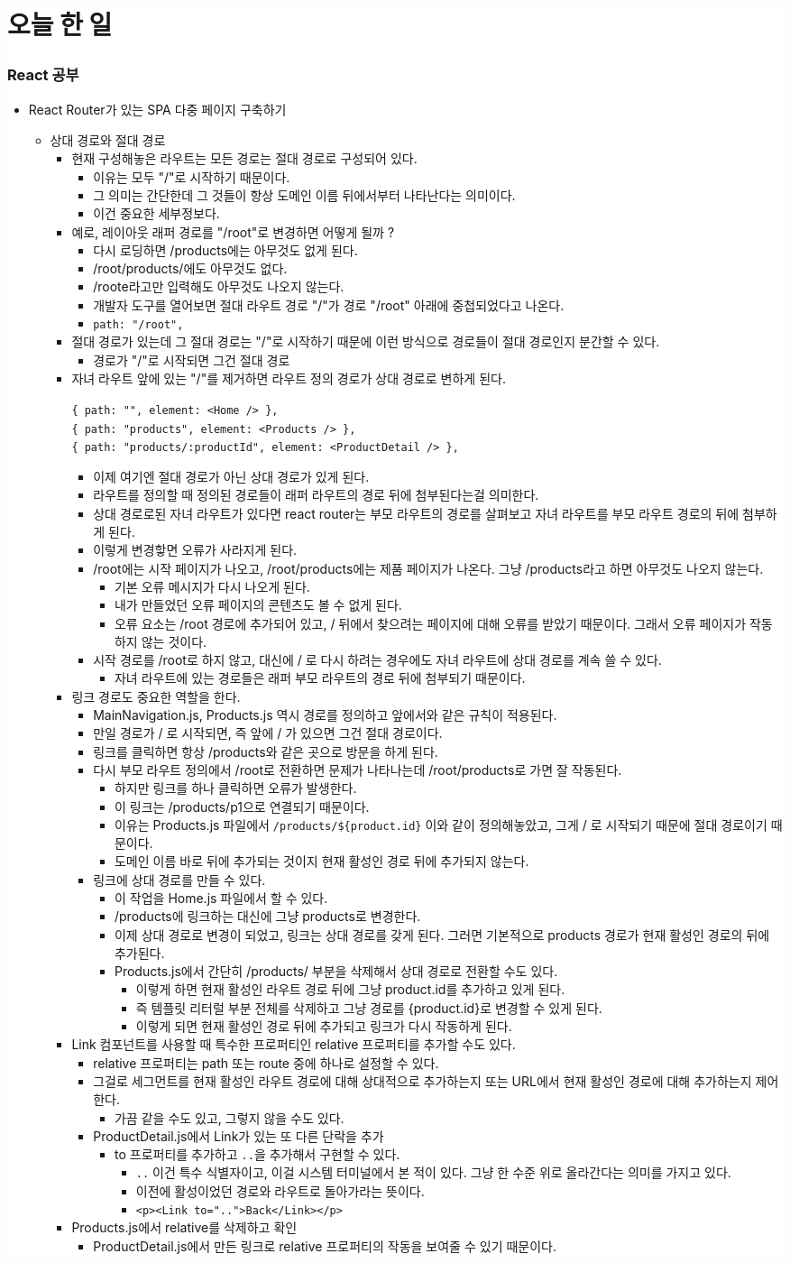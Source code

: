 # 오늘 한 일

### React 공부

- React Router가 있는 SPA 다중 페이지 구축하기

  - 상대 경로와 절대 경로
    - 현재 구성해놓은 라우트는 모든 경로는 절대 경로로 구성되어 있다.
      - 이유는 모두 "/"로 시작하기 때문이다.
      - 그 의미는 간단한데 그 것들이 항상 도메인 이름 뒤에서부터 나타난다는 의미이다.
      - 이건 중요한 세부정보다.
    - 예로, 레이아웃 래퍼 경로를 "/root"로 변경하면 어떻게 될까 ?
      - 다시 로딩하면 /products에는 아무것도 없게 된다.
      - /root/products/에도 아무것도 없다.
      - /roote라고만 입력해도 아무것도 나오지 않는다.
      - 개발자 도구를 열어보면 절대 라우트 경로 "/"가 경로 "/root" 아래에 중첩되었다고 나온다.
      - `path: "/root",`
    - 절대 경로가 있는데 그 절대 경로는 "/"로 시작하기 때문에 이런 방식으로 경로들이 절대 경로인지 분간할 수 있다.
      - 경로가 "/"로 시작되면 그건 절대 경로
    - 자녀 라우트 앞에 있는 "/"를 제거하면 라우트 정의 경로가 상대 경로로 변하게 된다.
      ```
      { path: "", element: <Home /> },
      { path: "products", element: <Products /> },
      { path: "products/:productId", element: <ProductDetail /> },
      ```
      - 이제 여기엔 절대 경로가 아닌 상대 경로가 있게 된다.
      - 라우트를 정의할 때 정의된 경로들이 래퍼 라우트의 경로 뒤에 첨부된다는걸 의미한다.
      - 상대 경로로된 자녀 라우트가 있다면 react router는 부모 라우트의 경로를 살펴보고 자녀 라우트를 부모 라우트 경로의 뒤에 첨부하게 된다.
      - 이렇게 변경핳면 오류가 사라지게 된다.
      - /root에는 시작 페이지가 나오고, /root/products에는 제품 페이지가 나온다. 그냥 /products라고 하면 아무것도 나오지 않는다.
        - 기본 오류 메시지가 다시 나오게 된다.
        - 내가 만들었던 오류 페이지의 콘텐츠도 볼 수 없게 된다.
        - 오류 요소는 /root 경로에 추가되어 있고, / 뒤에서 찾으려는 페이지에 대해 오류를 받았기 때문이다. 그래서 오류 페이지가 작동하지 않는 것이다.
      - 시작 경로를 /root로 하지 않고, 대신에 / 로 다시 하려는 경우에도 자녀 라우트에 상대 경로를 계속 쓸 수 있다.
        - 자녀 라우트에 있는 경로들은 래퍼 부모 라우트의 경로 뒤에 첨부되기 때문이다.
    - 링크 경로도 중요한 역할을 한다.
      - MainNavigation.js, Products.js 역시 경로를 정의하고 앞에서와 같은 규칙이 적용된다.
      - 만일 경로가 / 로 시작되면, 즉 앞에 / 가 있으면 그건 절대 경로이다.
      - 링크를 클릭하면 항상 /products와 같은 곳으로 방문을 하게 된다.
      - 다시 부모 라우트 정의에서 /root로 전환하면 문제가 나타나는데 /root/products로 가면 잘 작동된다.
        - 하지만 링크를 하나 클릭하면 오류가 발생한다.
        - 이 링크는 /products/p1으로 연결되기 때문이다.
        - 이유는 Products.js 파일에서 `/products/${product.id}` 이와 같이 정의해놓았고, 그게 / 로 시작되기 때문에 절대 경로이기 때문이다.
        - 도메인 이름 바로 뒤에 추가되는 것이지 현재 활성인 경로 뒤에 추가되지 않는다.
      - 링크에 상대 경로를 만들 수 있다.
        - 이 작업을 Home.js 파일에서 할 수 있다.
        - /products에 링크하는 대신에 그냥 products로 변경한다.
        - 이제 상대 경로로 변경이 되었고, 링크는 상대 경로를 갖게 된다. 그러면 기본적으로 products 경로가 현재 활성인 경로의 뒤에 추가된다.
        - Products.js에서 간단히 /products/ 부분을 삭제해서 상대 경로로 전환할 수도 있다.
          - 이렇게 하면 현재 활성인 라우트 경로 뒤에 그냥 product.id를 추가하고 있게 된다.
          - 즉 템플릿 리터럴 부분 전체를 삭제하고 그냥 경로를 {product.id}로 변경할 수 있게 된다.
          - 이렇게 되면 현재 활성인 경로 뒤에 추가되고 링크가 다시 작동하게 된다.
    - Link 컴포넌트를 사용할 때 특수한 프로퍼티인 relative 프로퍼티를 추가할 수도 있다.
      - relative 프로퍼티는 path 또는 route 중에 하나로 설정할 수 있다.
      - 그걸로 세그먼트를 현재 활성인 라우트 경로에 대해 상대적으로 추가하는지 또는 URL에서 현재 활성인 경로에 대해 추가하는지 제어한다.
        - 가끔 같을 수도 있고, 그렇지 않을 수도 있다.
      - ProductDetail.js에서 Link가 있는 또 다른 단락을 추가
        - to 프로퍼티를 추가하고 `..`을 추가해서 구현할 수 있다.
          - `..` 이건 특수 식별자이고, 이걸 시스템 터미널에서 본 적이 있다. 그냥 한 수준 위로 올라간다는 의미를 가지고 있다.
          - 이전에 활성이었던 경로와 라우트로 돌아가라는 뜻이다.
          - `<p><Link to="..">Back</Link></p>`
    - Products.js에서 relative를 삭제하고 확인
      - ProductDetail.js에서 만든 링크로 relative 프로퍼티의 작동을 보여줄 수 있기 때문이다.